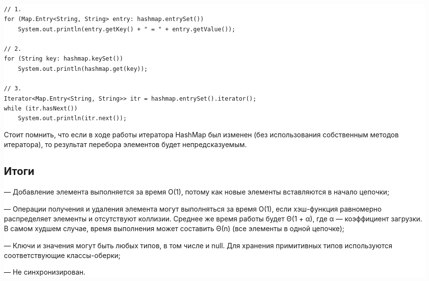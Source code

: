 ```
// 1.
for (Map.Entry<String, String> entry: hashmap.entrySet())
    System.out.println(entry.getKey() + " = " + entry.getValue());

// 2.
for (String key: hashmap.keySet())
    System.out.println(hashmap.get(key));

// 3.
Iterator<Map.Entry<String, String>> itr = hashmap.entrySet().iterator();
while (itr.hasNext())
    System.out.println(itr.next());
```

Стоит помнить, что если в ходе работы итератора HashMap был изменен (без использования собственным методов итератора),
то результат перебора элементов будет непредсказуемым.

## Итоги

— Добавление элемента выполняется за время O(1), потому как новые элементы вставляются в начало цепочки;

— Операции получения и удаления элемента могут выполняться за время O(1), если хэш-функция равномерно распределяет
элементы и отсутствуют коллизии. Среднее же время работы будет Θ(1 + α), где α — коэффициент загрузки. В самом худшем
случае, время выполнения может составить Θ(n) (все элементы в одной цепочке);

— Ключи и значения могут быть любых типов, в том числе и null. Для хранения примитивных типов используются
соответствующие классы-оберки;

— Не синхронизирован.